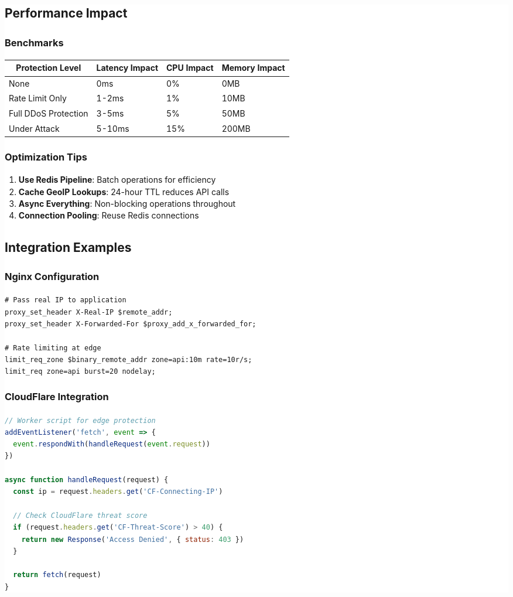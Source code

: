 ## Performance Impact

### Benchmarks

| Protection Level | Latency Impact | CPU Impact | Memory Impact |
|-----------------|----------------|------------|---------------|
| None | 0ms | 0% | 0MB |
| Rate Limit Only | 1-2ms | 1% | 10MB |
| Full DDoS Protection | 3-5ms | 5% | 50MB |
| Under Attack | 5-10ms | 15% | 200MB |

### Optimization Tips

1. **Use Redis Pipeline**: Batch operations for efficiency
2. **Cache GeoIP Lookups**: 24-hour TTL reduces API calls
3. **Async Everything**: Non-blocking operations throughout
4. **Connection Pooling**: Reuse Redis connections

## Integration Examples

### Nginx Configuration

```nginx
# Pass real IP to application
proxy_set_header X-Real-IP $remote_addr;
proxy_set_header X-Forwarded-For $proxy_add_x_forwarded_for;

# Rate limiting at edge
limit_req_zone $binary_remote_addr zone=api:10m rate=10r/s;
limit_req zone=api burst=20 nodelay;
```

### CloudFlare Integration

```javascript
// Worker script for edge protection
addEventListener('fetch', event => {
  event.respondWith(handleRequest(event.request))
})

async function handleRequest(request) {
  const ip = request.headers.get('CF-Connecting-IP')
  
  // Check CloudFlare threat score
  if (request.headers.get('CF-Threat-Score') > 40) {
    return new Response('Access Denied', { status: 403 })
  }
  
  return fetch(request)
}
```
